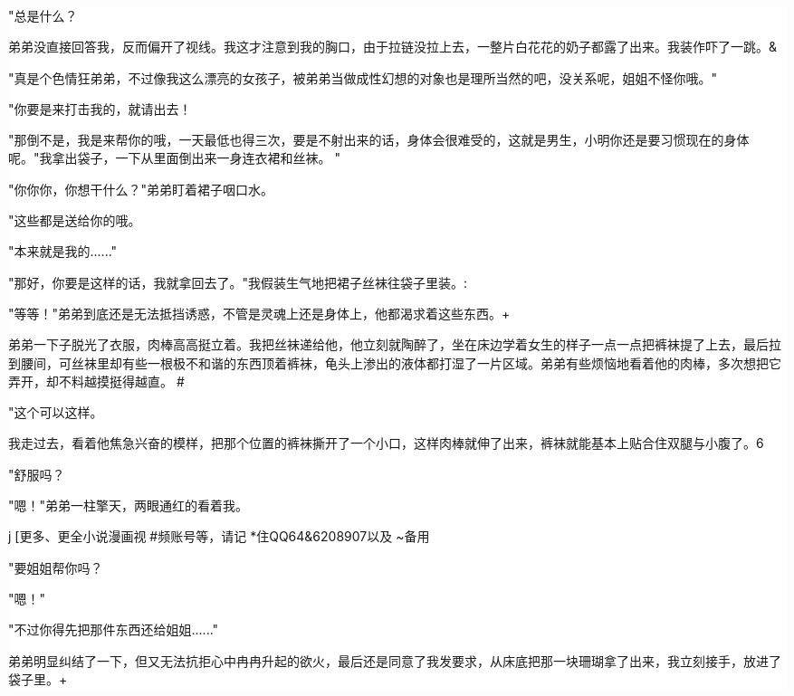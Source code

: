 "总是什么？



弟弟没直接回答我，反而偏开了视线。我这才注意到我的胸口，由于拉链没拉上去，一整片白花花的奶子都露了出来。我装作吓了一跳。&



"真是个色情狂弟弟，不过像我这么漂亮的女孩子，被弟弟当做成性幻想的对象也是理所当然的吧，没关系呢，姐姐不怪你哦。"



"你要是来打击我的，就请出去！



"那倒不是，我是来帮你的哦，一天最低也得三次，要是不射出来的话，身体会很难受的，这就是男生，小明你还是要习惯现在的身体呢。"我拿出袋子，一下从里面倒出来一身连衣裙和丝袜。 "



"你你你，你想干什么？"弟弟盯着裙子咽口水。



"这些都是送给你的哦。



"本来就是我的......"



"那好，你要是这样的话，我就拿回去了。"我假装生气地把裙子丝袜往袋子里装。:



"等等！"弟弟到底还是无法抵挡诱惑，不管是灵魂上还是身体上，他都渴求着这些东西。+



弟弟一下子脱光了衣服，肉棒高高挺立着。我把丝袜递给他，他立刻就陶醉了，坐在床边学着女生的样子一点一点把裤袜提了上去，最后拉到腰间，可丝袜里却有些一根极不和谐的东西顶着裤袜，龟头上渗出的液体都打湿了一片区域。弟弟有些烦恼地看着他的肉棒，多次想把它弄开，却不料越摸挺得越直。 #



"这个可以这样。



我走过去，看着他焦急兴奋的模样，把那个位置的裤袜撕开了一个小口，这样肉棒就伸了出来，裤袜就能基本上贴合住双腿与小腹了。6



"舒服吗？



"嗯！"弟弟一柱擎天，两眼通红的看着我。

j [更多、更全小说漫画视 #频账号等，请记 *住QQ64&6208907以及 ~备用



"要姐姐帮你吗？



"嗯！"



"不过你得先把那件东西还给姐姐......"



弟弟明显纠结了一下，但又无法抗拒心中冉冉升起的欲火，最后还是同意了我发要求，从床底把那一块珊瑚拿了出来，我立刻接手，放进了袋子里。+
